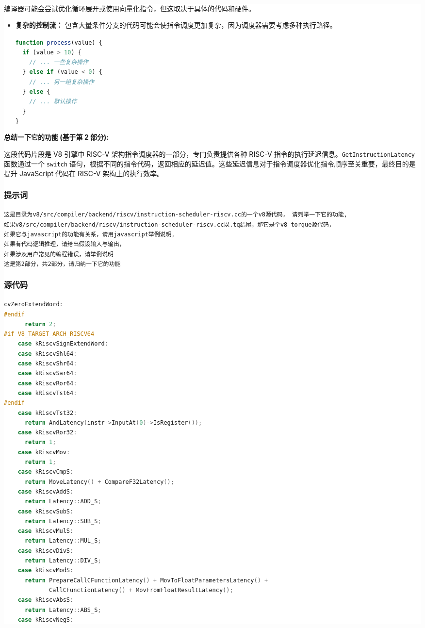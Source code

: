    编译器可能会尝试优化循环展开或使用向量化指令，但这取决于具体的代码和硬件。

* **复杂的控制流：** 包含大量条件分支的代码可能会使指令调度更加复杂，因为调度器需要考虑多种执行路径。

   ```javascript
   function process(value) {
     if (value > 10) {
       // ... 一些复杂操作
     } else if (value < 0) {
       // ... 另一组复杂操作
     } else {
       // ... 默认操作
     }
   }
   ```

**总结一下它的功能 (基于第 2 部分):**

这段代码片段是 V8 引擎中 RISC-V 架构指令调度器的一部分，专门负责提供各种 RISC-V 指令的执行延迟信息。`GetInstructionLatency` 函数通过一个 `switch` 语句，根据不同的指令代码，返回相应的延迟值。这些延迟信息对于指令调度器优化指令顺序至关重要，最终目的是提升 JavaScript 代码在 RISC-V 架构上的执行效率。

### 提示词
```
这是目录为v8/src/compiler/backend/riscv/instruction-scheduler-riscv.cc的一个v8源代码， 请列举一下它的功能, 
如果v8/src/compiler/backend/riscv/instruction-scheduler-riscv.cc以.tq结尾，那它是个v8 torque源代码，
如果它与javascript的功能有关系，请用javascript举例说明,
如果有代码逻辑推理，请给出假设输入与输出，
如果涉及用户常见的编程错误，请举例说明
这是第2部分，共2部分，请归纳一下它的功能
```

### 源代码
```cpp
cvZeroExtendWord:
#endif
      return 2;
#if V8_TARGET_ARCH_RISCV64
    case kRiscvSignExtendWord:
    case kRiscvShl64:
    case kRiscvShr64:
    case kRiscvSar64:
    case kRiscvRor64:
    case kRiscvTst64:
#endif
    case kRiscvTst32:
      return AndLatency(instr->InputAt(0)->IsRegister());
    case kRiscvRor32:
      return 1;
    case kRiscvMov:
      return 1;
    case kRiscvCmpS:
      return MoveLatency() + CompareF32Latency();
    case kRiscvAddS:
      return Latency::ADD_S;
    case kRiscvSubS:
      return Latency::SUB_S;
    case kRiscvMulS:
      return Latency::MUL_S;
    case kRiscvDivS:
      return Latency::DIV_S;
    case kRiscvModS:
      return PrepareCallCFunctionLatency() + MovToFloatParametersLatency() +
             CallCFunctionLatency() + MovFromFloatResultLatency();
    case kRiscvAbsS:
      return Latency::ABS_S;
    case kRiscvNegS:
```